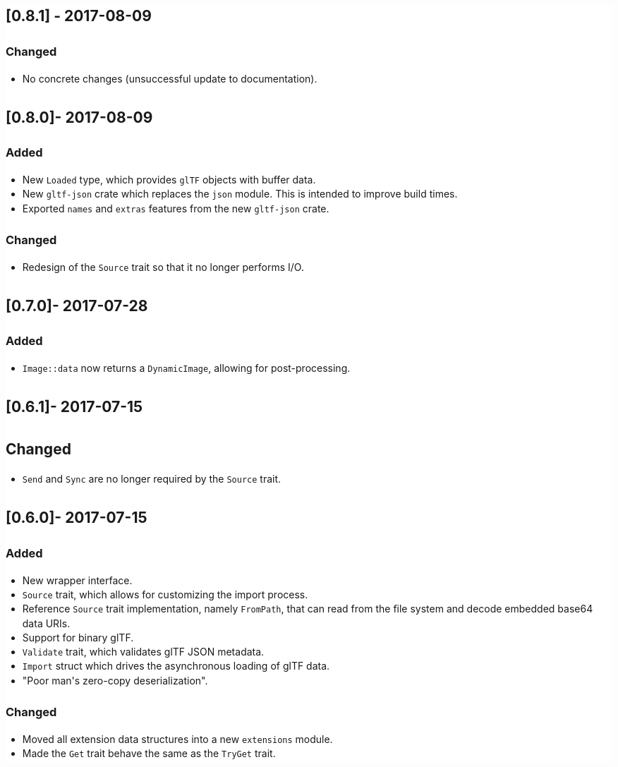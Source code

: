 ## [0.8.1] - 2017-08-09

### Changed

- No concrete changes (unsuccessful update to documentation).

## [0.8.0]- 2017-08-09

### Added

- New `Loaded` type, which provides `glTF` objects with buffer data.
- New `gltf-json` crate which replaces the `json` module. This is intended to
  improve build times.
- Exported `names` and `extras` features from the new `gltf-json` crate.

### Changed

- Redesign of the `Source` trait so that it no longer performs I/O.

## [0.7.0]- 2017-07-28

### Added

- `Image::data` now returns a `DynamicImage`, allowing for post-processing.

## [0.6.1]- 2017-07-15

## Changed

- `Send` and `Sync` are no longer required by the `Source` trait.

## [0.6.0]- 2017-07-15

### Added

- New wrapper interface.
- `Source` trait, which allows for customizing the import process.
- Reference `Source` trait implementation, namely `FromPath`, that can
  read from the file system and decode embedded base64 data URIs.
- Support for binary glTF.
- `Validate` trait, which validates glTF JSON metadata.
- `Import` struct which drives the asynchronous loading of glTF data.
- "Poor man's zero-copy deserialization".

### Changed

- Moved all extension data structures into a new `extensions` module.
- Made the `Get` trait behave the same as the `TryGet` trait.

